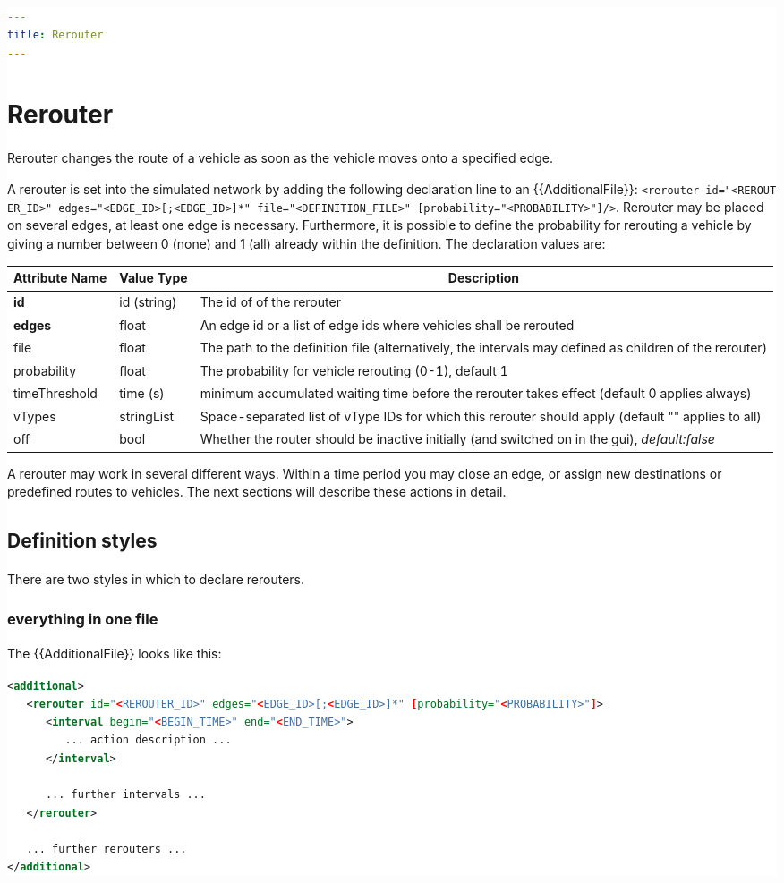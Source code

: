 ```yaml
---
title: Rerouter
---
```


# Rerouter

Rerouter changes the route of a vehicle as soon as the vehicle moves
onto a specified edge.

A rerouter is set into the simulated network by adding the following
declaration line to an {{AdditionalFile}}: `<rerouter id="<REROUTER_ID>" edges="<EDGE_ID>[;<EDGE_ID>]*" file="<DEFINITION_FILE>" [probability="<PROBABILITY>"]/>`.
Rerouter may be placed on several edges, at least one edge is necessary.
Furthermore, it is possible to define the probability for rerouting a
vehicle by giving a number between 0 (none) and 1 (all) already within
the definition. The declaration values are:

| Attribute Name | Value Type  | Description                                                                                            |
| -------------- | ----------- | ------------------------------------------------------------------------------------------------------ |
| **id**         | id (string) | The id of of the rerouter                                                                              |
| **edges**      | float       | An edge id or a list of edge ids where vehicles shall be rerouted                                      |
| file           | float       | The path to the definition file (alternatively, the intervals may defined as children of the rerouter) |
| probability    | float       | The probability for vehicle rerouting (0-1), default 1                                                 |
| timeThreshold  | time (s)    | minimum accumulated waiting time before the rerouter takes effect (default 0 applies always)           |
| vTypes         | stringList  | Space-separated list of vType IDs for which this rerouter should apply (default "" applies to all)     |
| off            | bool        | Whether the router should be inactive initially (and switched on in the gui), *default:false*          |

A rerouter may work in several different ways. Within a time period you
may close an edge, or assign new destinations or predefined routes to
vehicles. The next sections will describe these actions in detail.

## Definition styles

There are two styles in which to declare rerouters.

### everything in one file

The {{AdditionalFile}} looks like this:

```xml
<additional>
   <rerouter id="<REROUTER_ID>" edges="<EDGE_ID>[;<EDGE_ID>]*" [probability="<PROBABILITY>"]>
      <interval begin="<BEGIN_TIME>" end="<END_TIME>">
         ... action description ...
      </interval>

      ... further intervals ...
   </rerouter>

   ... further rerouters ...
</additional>
```
